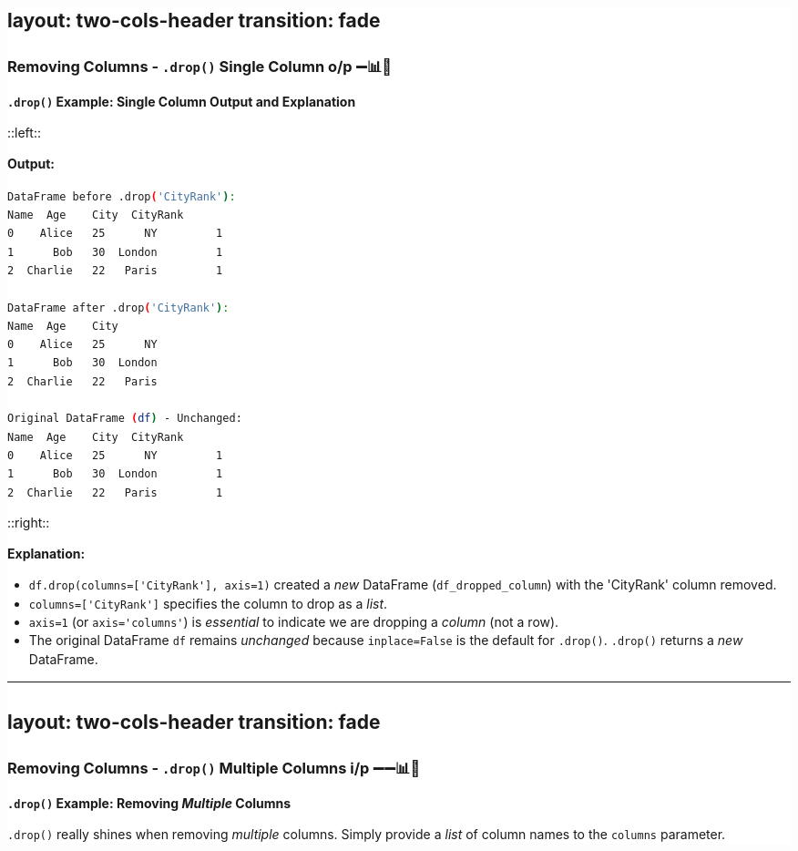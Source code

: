 layout: two-cols-header
transition: fade
---
### Removing Columns - `.drop()` Single Column o/p ➖📊🐼

**`.drop()` Example: Single Column Output and Explanation**



::left::

**Output:**
```sh
DataFrame before .drop('CityRank'):
Name  Age    City  CityRank
0    Alice   25      NY         1
1      Bob   30  London         1
2  Charlie   22   Paris         1

DataFrame after .drop('CityRank'):
Name  Age    City
0    Alice   25      NY
1      Bob   30  London
2  Charlie   22   Paris

Original DataFrame (df) - Unchanged:
Name  Age    City  CityRank
0    Alice   25      NY         1
1      Bob   30  London         1
2  Charlie   22   Paris         1
```

::right::

**Explanation:**

*   `df.drop(columns=['CityRank'], axis=1)` created a *new* DataFrame (`df_dropped_column`) with the 'CityRank' column removed.
*   `columns=['CityRank']` specifies the column to drop as a *list*.
*   `axis=1` (or `axis='columns'`) is *essential* to indicate we are dropping a *column* (not a row).
*   The original DataFrame `df` remains *unchanged* because `inplace=False` is the default for `.drop()`. `.drop()` returns a *new* DataFrame.

---
layout: two-cols-header
transition: fade
---
### Removing Columns - `.drop()` Multiple Columns i/p ➖➖📊🐼

**`.drop()` Example: Removing *Multiple* Columns**

`.drop()` really shines when removing *multiple* columns. Simply provide a *list* of column names to the `columns` parameter.
